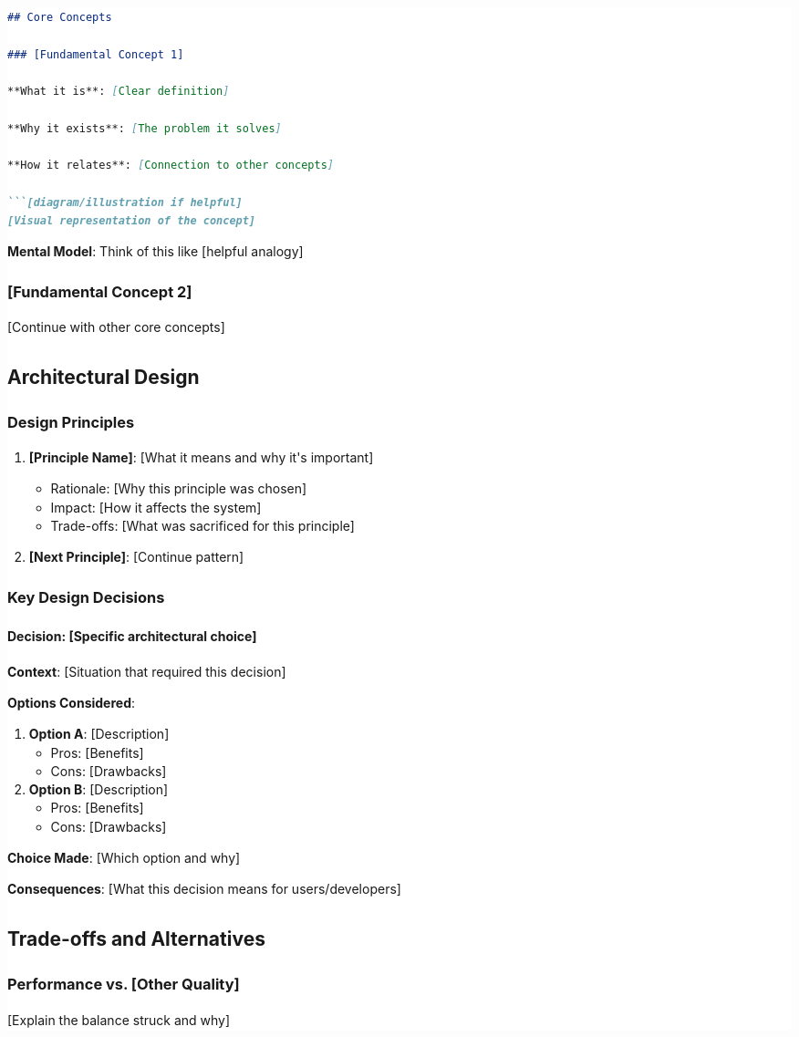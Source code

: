 ```markdown
## Core Concepts

### [Fundamental Concept 1]

**What it is**: [Clear definition]

**Why it exists**: [The problem it solves]

**How it relates**: [Connection to other concepts]

```[diagram/illustration if helpful]
[Visual representation of the concept]
```

**Mental Model**: Think of this like [helpful analogy]

### [Fundamental Concept 2]

[Continue with other core concepts]

## Architectural Design

### Design Principles

1. **[Principle Name]**: [What it means and why it's important]
   - Rationale: [Why this principle was chosen]
   - Impact: [How it affects the system]
   - Trade-offs: [What was sacrificed for this principle]

2. **[Next Principle]**: [Continue pattern]

### Key Design Decisions

#### Decision: [Specific architectural choice]

**Context**: [Situation that required this decision]

**Options Considered**:
1. **Option A**: [Description]
   - Pros: [Benefits]
   - Cons: [Drawbacks]
2. **Option B**: [Description]
   - Pros: [Benefits]
   - Cons: [Drawbacks]

**Choice Made**: [Which option and why]

**Consequences**: [What this decision means for users/developers]

## Trade-offs and Alternatives

### Performance vs. [Other Quality]
[Explain the balance struck and why]
